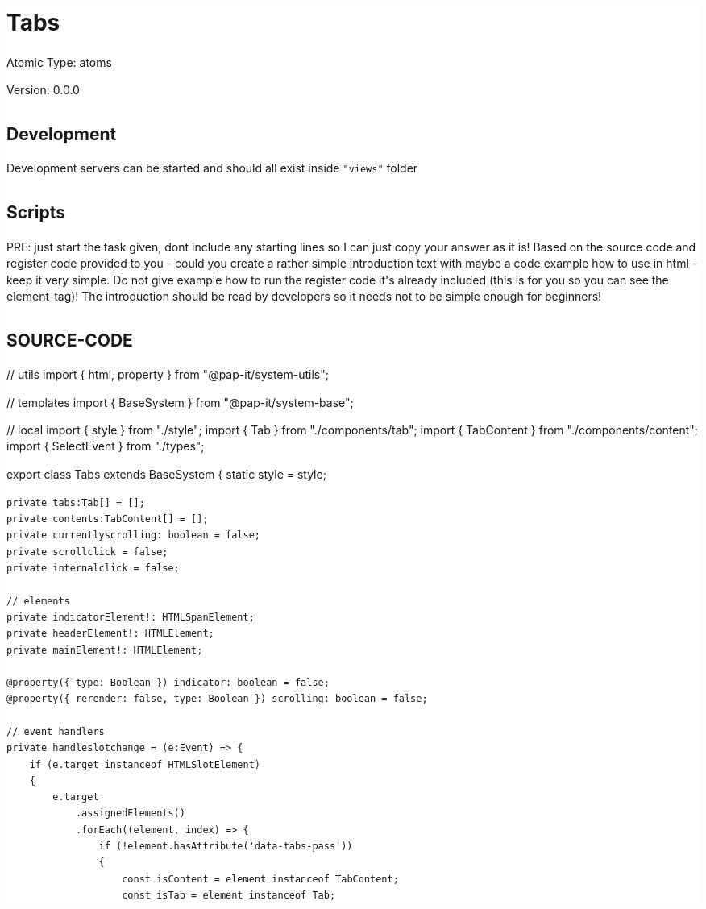 # Tabs

Atomic Type: atoms

Version: 0.0.0

## Development

Development servers can be started and should all exist inside `"views"` folder

## Scripts

PRE: just start the task given, dont include any starting lines so I can just copy your answer as it is!
 Based on the source code and register code provided to you - could you create a rather simple introduction text with maybe a code example how to use in html - keep it very simple. Do not give example how to run the register code it's already included (this is for you so you can see the element-tag)! The introduction should be read by developers so it needs not to be simple enough for beginners!

## SOURCE-CODE

// utils
import { html, property } from "@pap-it/system-utils";

// templates
import { BaseSystem } from "@pap-it/system-base";

// local
import { style } from "./style";
import { Tab } from "./components/tab";
import { TabContent } from "./components/content";
import { SelectEvent } from "./types";

export class Tabs extends BaseSystem {
    static style = style;

    private tabs:Tab[] = [];
    private contents:TabContent[] = [];
    private currentlyscrolling: boolean = false;
    private scrollclick = false;
    private internalclick = false;

    // elements 
    private indicatorElement!: HTMLSpanElement;
    private headerElement!: HTMLElement;
    private mainElement!: HTMLElement;

    @property({ type: Boolean }) indicator: boolean = false;
    @property({ rerender: false, type: Boolean }) scrolling: boolean = false;

    // event handlers
    private handleslotchange = (e:Event) => {
        if (e.target instanceof HTMLSlotElement)
        {
            e.target
                .assignedElements()
                .forEach((element, index) => {
                    if (!element.hasAttribute('data-tabs-pass'))
                    {
                        const isContent = element instanceof TabContent;
                        const isTab = element instanceof Tab;
